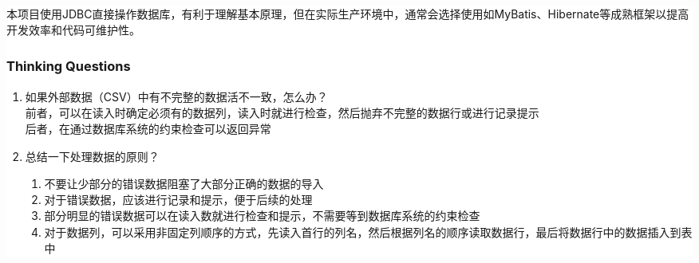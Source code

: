本项目使用JDBC直接操作数据库，有利于理解基本原理，但在实际生产环境中，通常会选择使用如MyBatis、Hibernate等成熟框架以提高开发效率和代码可维护性。

### Thinking Questions

1. 如果外部数据（CSV）中有不完整的数据活不一致，怎么办？  
前者，可以在读入时确定必须有的数据列，读入时就进行检查，然后抛弃不完整的数据行或进行记录提示  
后者，在通过数据库系统的约束检查可以返回异常  

2. 总结一下处理数据的原则？  
    1. 不要让少部分的错误数据阻塞了大部分正确的数据的导入  
    2. 对于错误数据，应该进行记录和提示，便于后续的处理  
    3. 部分明显的错误数据可以在读入数就进行检查和提示，不需要等到数据库系统的约束检查  
    4. 对于数据列，可以采用非固定列顺序的方式，先读入首行的列名，然后根据列名的顺序读取数据行，最后将数据行中的数据插入到表中
